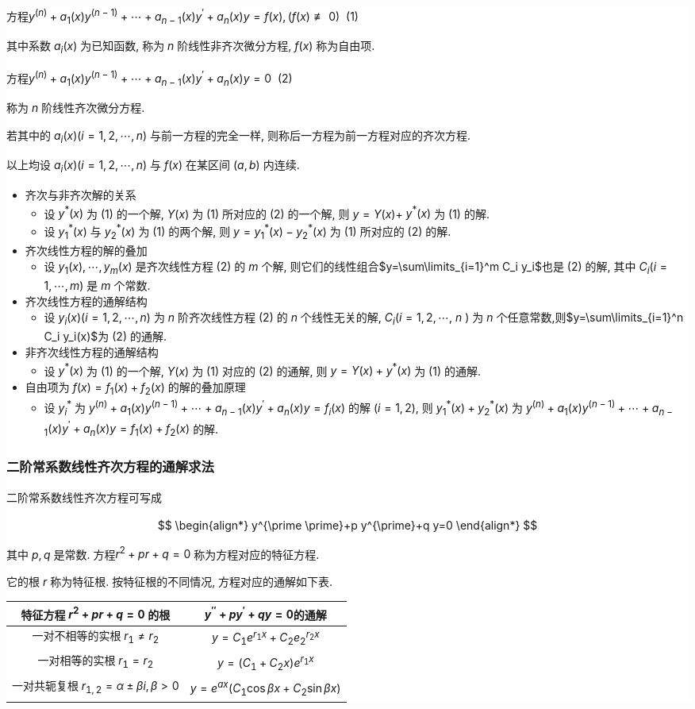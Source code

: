 
方程$y^{(n)}+a_1(x) y^{(n-1)}+\cdots+a_{n-1}(x) y^{\prime}+a_n(x) y=f(x),(f(x)\not \equiv 0)\ \ (1)$

其中系数 $a_i(x)$ 为已知函数, 称为 $n$ 阶线性非齐次微分方程, $f(x)$ 称为自由项.

方程$y^{(n)}+a_1(x) y^{(n-1)}+\cdots+a_{n-1}(x) y^{\prime}+a_n(x) y=0\ \  (2)$

称为 $n$ 阶线性齐次微分方程.

若其中的 $a_i(x)(i=1,2, \cdots, n)$ 与前一方程的完全一样, 则称后一方程为前一方程对应的齐次方程.

以上均设 $a_i(x)(i=1,2, \cdots, n)$ 与 $f(x)$ 在某区间 $(a, b)$ 内连续.

- 齐次与非齐次解的关系
    - 设 $y^*(x)$ 为 $(1)$ 的一个解, $Y(x)$ 为 (1) 所对应的 (2) 的一个解, 则 $y=Y(x)+$ $y^*(x)$ 为 (1) 的解.
    - 设 $y_1^*(x)$ 与 $y_2^*(x)$ 为 (1) 的两个解, 则 $y=y_1^*(x)-y_2^*(x)$ 为 (1) 所对应的 (2) 的解.
- 齐次线性方程的解的叠加
    - 设 $y_1(x), \cdots, y_m(x)$ 是齐次线性方程 (2) 的 $m$ 个解, 则它们的线性组合$y=\sum\limits_{i=1}^m C_i y_i$也是 (2) 的解, 其中 $C_i(i=1, \cdots, m)$ 是 $m$ 个常数.
- 齐次线性方程的通解结构
    - 设 $y_i(x)(i=1,2, \cdots, n)$ 为 $n$ 阶齐次线性方程 (2) 的 $n$ 个线性无关的解, $C_i(i=1,2, \cdots$, $n$ ) 为 $n$ 个任意常数,则$y=\sum\limits_{i=1}^n C_i y_i(x)$为 (2) 的通解.
- 非齐次线性方程的通解结构
    - 设 $y^*(x)$ 为 (1) 的一个解, $Y(x)$ 为 (1) 对应的 (2) 的通解, 则 $y=Y(x)+y^*(x)$ 为 (1) 的通解.
- 自由项为 $f(x)=f_1(x)+f_2(x)$ 的解的叠加原理
    - 设 $y_i^*$ 为
		$y^{(n)}+a_1(x) y^{(n-1)}+\cdots+a_{n-1}(x) y^{\prime}+a_n(x) y=f_i(x)$
		的解 $(i=1,2)$, 则 $y_1^*(x)+y_2^*(x)$ 为
		$y^{(n)}+a_1(x) y^{(n-1)}+\cdots+a_{n-1}(x) y^{\prime}+a_n(x) y=f_1(x)+f_2(x)$
		的解.

### 二阶常系数线性齐次方程的通解求法


二阶常系数线性齐次方程可写成

$$
\begin{align*}
	y^{\prime \prime}+p y^{\prime}+q y=0
\end{align*}
$$

其中 $p, q$ 是常数. 方程$r^2+p r+q=0$
称为方程对应的特征方程.

它的根 $r$ 称为特征根. 按特征根的不同情况, 方程对应的通解如下表.

| 特征方程 $r^2+p r+q=0$ 的根                        | $y^{\prime \prime}+p y^{\prime}+q y=0$的通解     |
|:--------------------------------------------------:|:------------------------------------------------:|
| 一对不相等的实根 $r_1 \neq r_2$                    | $y=C_1 e ^{r_1 x}+C_2 e _2^{r_2 x}$              |
| 一对相等的实根 $r_1=r_2$                           | $y=\left(C_1+C_2 x\right) e ^{r_1 x}$            |
| 一对共轭复根 $r_{1,2}=\alpha \pm \beta i, \beta>0$ | $y= e ^{a x}(C_1 \cos \beta x+C_2 \sin \beta x)$ |



